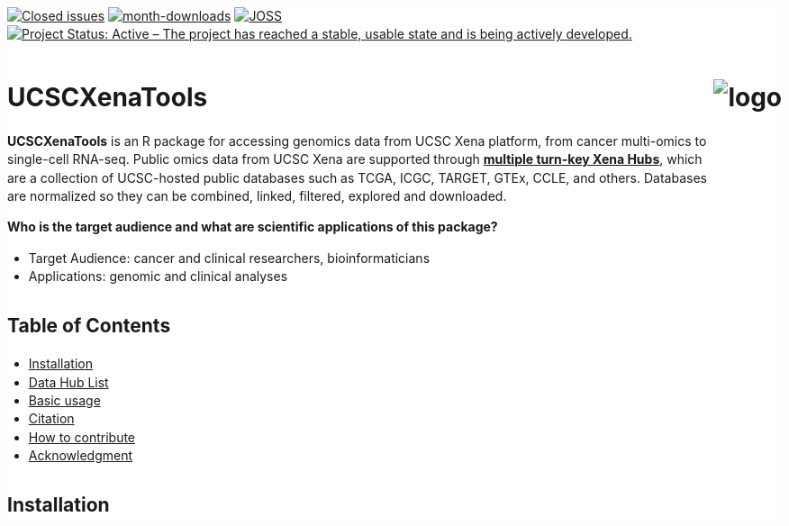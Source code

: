 <td align="left">
<a href="https://github.com/ropensci/UCSCXenaTools/issues?q=is%3Aissue+is%3Aclosed"><img src="https://img.shields.io/github/issues-closed/ropensci/UCSCXenaTools.svg" alt="Closed issues"></a>
</td>
</tr>
<tr class="odd">
<td align="left">
<a href="https://CRAN.R-project.org/package=UCSCXenaTools"><img src="https://cranlogs.r-pkg.org/badges/UCSCXenaTools" alt="month-downloads"></a>
</td>
<td align="left">
<a href="https://doi.org/10.21105/joss.01627"><img src="https://joss.theoj.org/papers/10.21105/joss.01627/status.svg" alt="JOSS" >
</a>
</td>
<td align="left">
<a href="https://www.repostatus.org/#active"><img src="https://www.repostatus.org/badges/latest/active.svg" alt="Project Status: Active – The project has reached a stable, usable state and is being actively developed." /></a>
</td>
</tr>
</tbody>
</table>

<br> 

# UCSCXenaTools <img src='man/figures/logo.png' align="right" height="200" alt="logo"/>

**UCSCXenaTools** is an R package for accessing genomics data from UCSC
Xena platform, from cancer multi-omics to single-cell RNA-seq. Public
omics data from UCSC Xena are supported through [**multiple turn-key
Xena Hubs**](https://xenabrowser.net/datapages/), which are a collection
of UCSC-hosted public databases such as TCGA, ICGC, TARGET, GTEx, CCLE,
and others. Databases are normalized so they can be combined, linked,
filtered, explored and downloaded.

**Who is the target audience and what are scientific applications of
this package?**

-   Target Audience: cancer and clinical researchers, bioinformaticians
-   Applications: genomic and clinical analyses

## Table of Contents

-   [Installation](#installation)
-   [Data Hub List](#data-hub-list)
-   [Basic usage](#basic-usage)
-   [Citation](#citation)
-   [How to contribute](#how-to-contribute)
-   [Acknowledgment](#acknowledgment)

## Installation
